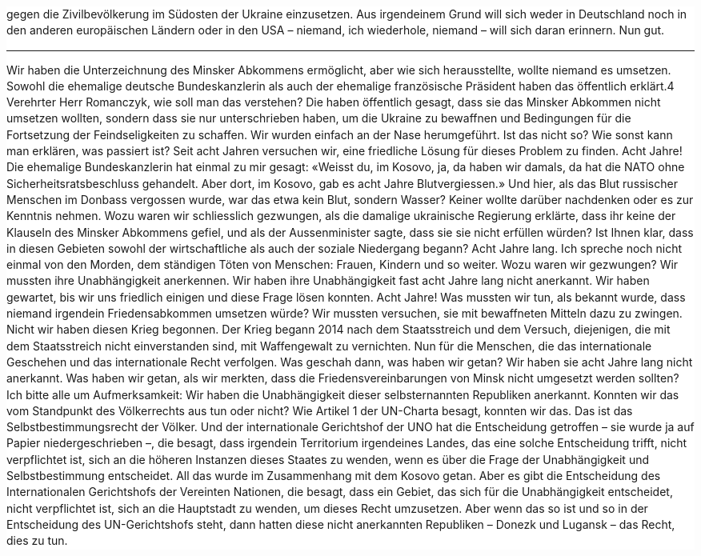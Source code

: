 gegen die Zivilbevölkerung im Südosten der Ukraine einzusetzen. Aus irgendeinem Grund will sich weder
in Deutschland noch in den anderen europäischen Ländern oder in den USA – niemand, ich wiederhole,
niemand – will sich daran erinnern. Nun gut.


-----

Wir haben die Unterzeichnung des Minsker Abkommens ermöglicht, aber wie sich herausstellte, wollte niemand es umsetzen. Sowohl die ehemalige deutsche Bundeskanzlerin als auch der ehemalige französische
Präsident haben das öffentlich erklärt.4
Verehrter Herr Romanczyk, wie soll man das verstehen? Die haben öffentlich gesagt, dass sie das Minsker
Abkommen nicht umsetzen wollten, sondern dass sie nur unterschrieben haben, um die Ukraine zu bewaffnen und Bedingungen für die Fortsetzung der Feindseligkeiten zu schaffen. Wir wurden einfach an der Nase
herumgeführt. Ist das nicht so? Wie sonst kann man erklären, was passiert ist?
Seit acht Jahren versuchen wir, eine friedliche Lösung für dieses Problem zu finden. Acht Jahre!
Die ehemalige Bundeskanzlerin hat einmal zu mir gesagt: «Weisst du, im Kosovo, ja, da haben wir damals,
da hat die NATO ohne Sicherheitsratsbeschluss gehandelt. Aber dort, im Kosovo, gab es acht Jahre Blutvergiessen.»
Und hier, als das Blut russischer Menschen im Donbass vergossen wurde, war das etwa kein Blut, sondern
Wasser? Keiner wollte darüber nachdenken oder es zur Kenntnis nehmen.
Wozu waren wir schliesslich gezwungen, als die damalige ukrainische Regierung erklärte, dass ihr keine der
Klauseln des Minsker Abkommens gefiel, und als der Aussenminister sagte, dass sie sie nicht erfüllen würden?
Ist Ihnen klar, dass in diesen Gebieten sowohl der wirtschaftliche als auch der soziale Niedergang begann?
Acht Jahre lang. Ich spreche noch nicht einmal von den Morden, dem ständigen Töten von Menschen:
Frauen, Kindern und so weiter.
Wozu waren wir gezwungen? Wir mussten ihre Unabhängigkeit anerkennen. Wir haben ihre Unabhängigkeit
fast acht Jahre lang nicht anerkannt. Wir haben gewartet, bis wir uns friedlich einigen und diese Frage lösen
konnten. Acht Jahre! Was mussten wir tun, als bekannt wurde, dass niemand irgendein Friedensabkommen
umsetzen würde? Wir mussten versuchen, sie mit bewaffneten Mitteln dazu zu zwingen.
Nicht wir haben diesen Krieg begonnen. Der Krieg begann 2014 nach dem Staatsstreich und dem Versuch,
diejenigen, die mit dem Staatsstreich nicht einverstanden sind, mit Waffengewalt zu vernichten.
Nun für die Menschen, die das internationale Geschehen und das internationale Recht verfolgen. Was geschah dann, was haben wir getan? Wir haben sie acht Jahre lang nicht anerkannt. Was haben wir getan, als
wir merkten, dass die Friedensvereinbarungen von Minsk nicht umgesetzt werden sollten? Ich bitte alle um
Aufmerksamkeit: Wir haben die Unabhängigkeit dieser selbsternannten Republiken anerkannt.
Konnten wir das vom Standpunkt des Völkerrechts aus tun oder nicht? Wie Artikel 1 der UN-Charta besagt,
konnten wir das. Das ist das Selbstbestimmungsrecht der Völker. Und der internationale Gerichtshof der
UNO hat die Entscheidung getroffen – sie wurde ja auf Papier niedergeschrieben –, die besagt, dass irgendein Territorium irgendeines Landes, das eine solche Entscheidung trifft, nicht verpflichtet ist, sich an die
höheren Instanzen dieses Staates zu wenden, wenn es über die Frage der Unabhängigkeit und Selbstbestimmung entscheidet.
All das wurde im Zusammenhang mit dem Kosovo getan. Aber es gibt die Entscheidung des Internationalen
Gerichtshofs der Vereinten Nationen, die besagt, dass ein Gebiet, das sich für die Unabhängigkeit entscheidet, nicht verpflichtet ist, sich an die Hauptstadt zu wenden, um dieses Recht umzusetzen. Aber wenn das
so ist und so in der Entscheidung des UN-Gerichtshofs steht, dann hatten diese nicht anerkannten Republiken – Donezk und Lugansk – das Recht, dies zu tun.